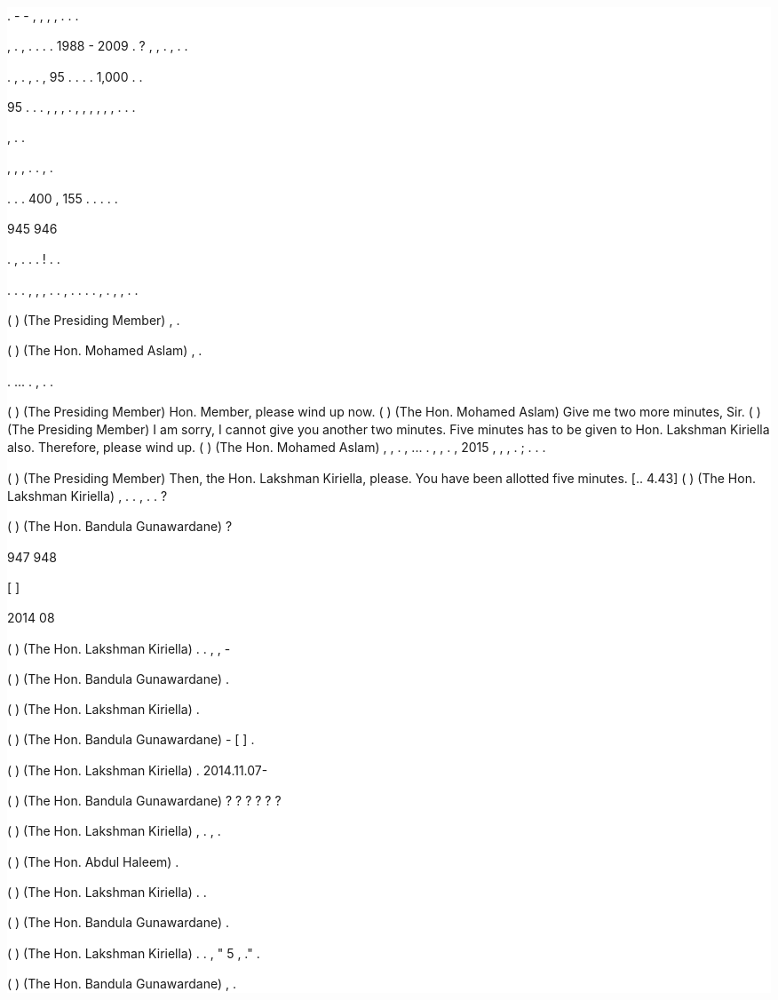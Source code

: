 . - - , , , , . . .

, . , . . . . 1988 - 2009 . ? , , . , . .

. , . , . , 95 . . . . 1,000 . .

95 . . . , , , . , , , , , , . . .

, . .

, , , . . , .

. . . 400 , 155 . . . . .

945 946

. , . . . ! . .

. . . , , , . . , . . . . , . , , . .

( ) (The Presiding Member) , .

( ) (The Hon. Mohamed Aslam) , .

. ... . , . .

( ) (The Presiding Member) Hon. Member, please wind up now. ( ) (The Hon. Mohamed Aslam) Give me two more minutes, Sir. ( ) (The Presiding Member) I am sorry, I cannot give you another two minutes. Five minutes has to be given to Hon. Lakshman Kiriella also. Therefore, please wind up. ( ) (The Hon. Mohamed Aslam) , , . , ... . , , . , 2015 , , , . ; . . .

( ) (The Presiding Member) Then, the Hon. Lakshman Kiriella, please. You have been allotted five minutes. [.. 4.43] ( ) (The Hon. Lakshman Kiriella) , . . , . . ?

( ) (The Hon. Bandula Gunawardane) ?

947 948

[ ]

2014 08

( ) (The Hon. Lakshman Kiriella) . . , , -

( ) (The Hon. Bandula Gunawardane) .

( ) (The Hon. Lakshman Kiriella) .

( ) (The Hon. Bandula Gunawardane) - [ ] .

( ) (The Hon. Lakshman Kiriella) . 2014.11.07-

( ) (The Hon. Bandula Gunawardane) ? ? ? ? ? ?

( ) (The Hon. Lakshman Kiriella) , . , .

( ) (The Hon. Abdul Haleem) .

( ) (The Hon. Lakshman Kiriella) . .

( ) (The Hon. Bandula Gunawardane) .

( ) (The Hon. Lakshman Kiriella) . . , " 5 , ." .

( ) (The Hon. Bandula Gunawardane) , .
